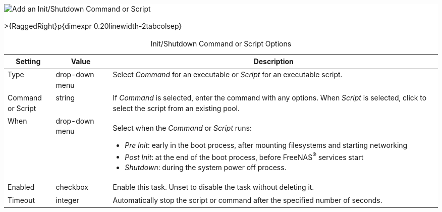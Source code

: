 ![Add an Init/Shutdown Command or
Script](images/tasks-init-shutdown-scripts-add.png)

</div>

<div class="tabularcolumns">

&gt;{RaggedRight}p{dimexpr 0.20linewidth-2tabcolsep}

</div>

<div id="tasks_init_opt_tab">

<table>
<caption>Init/Shutdown Command or Script Options</caption>
<colgroup>
<col style="width: 11%" />
<col style="width: 13%" />
<col style="width: 75%" />
</colgroup>
<thead>
<tr class="header">
<th>Setting</th>
<th>Value</th>
<th>Description</th>
</tr>
</thead>
<tbody>
<tr class="odd">
<td>Type</td>
<td>drop-down menu</td>
<td>Select <em>Command</em> for an executable or <em>Script</em> for an executable script.</td>
</tr>
<tr class="even">
<td>Command or Script</td>
<td>string</td>
<td>If <em>Command</em> is selected, enter the command with any options. When <em>Script</em> is selected, click to select the script from an existing pool.</td>
</tr>
<tr class="odd">
<td>When</td>
<td>drop-down menu</td>
<td><p>Select when the <em>Command</em> or <em>Script</em> runs:</p>
<ul>
<li><em>Pre Init</em>: early in the boot process, after mounting filesystems and starting networking</li>
<li><em>Post Init</em>: at the end of the boot process, before FreeNAS<sup>®</sup> services start</li>
<li><em>Shutdown</em>: during the system power off process.</li>
</ul></td>
</tr>
<tr class="even">
<td>Enabled</td>
<td>checkbox</td>
<td>Enable this task. Unset to disable the task without deleting it.</td>
</tr>
<tr class="odd">
<td>Timeout</td>
<td>integer</td>
<td>Automatically stop the script or command after the specified number of seconds.</td>
</tr>
</tbody>
</table>
